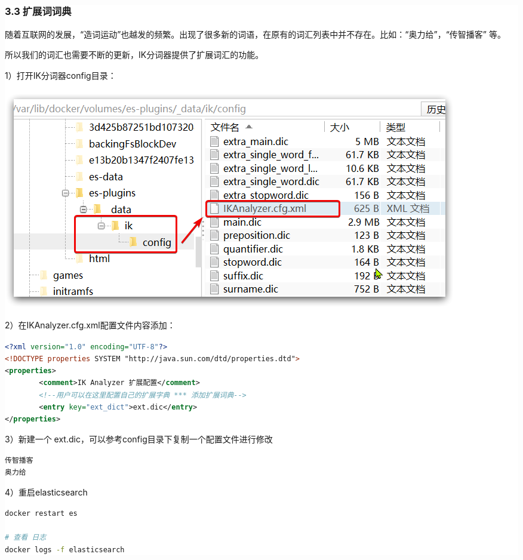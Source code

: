 



### 3.3 扩展词词典

随着互联网的发展，“造词运动”也越发的频繁。出现了很多新的词语，在原有的词汇列表中并不存在。比如：“奥力给”，“传智播客” 等。

所以我们的词汇也需要不断的更新，IK分词器提供了扩展词汇的功能。

1）打开IK分词器config目录：

![image-20210506112225508](/assets/blog_res/2024-03-11-Elasticsearch.assets/image-20210506112225508.png)

2）在IKAnalyzer.cfg.xml配置文件内容添加：

```xml
<?xml version="1.0" encoding="UTF-8"?>
<!DOCTYPE properties SYSTEM "http://java.sun.com/dtd/properties.dtd">
<properties>
        <comment>IK Analyzer 扩展配置</comment>
        <!--用户可以在这里配置自己的扩展字典 *** 添加扩展词典-->
        <entry key="ext_dict">ext.dic</entry>
</properties>
```

3）新建一个 ext.dic，可以参考config目录下复制一个配置文件进行修改

```properties
传智播客
奥力给
```

4）重启elasticsearch 

```sh
docker restart es

# 查看 日志
docker logs -f elasticsearch
```
